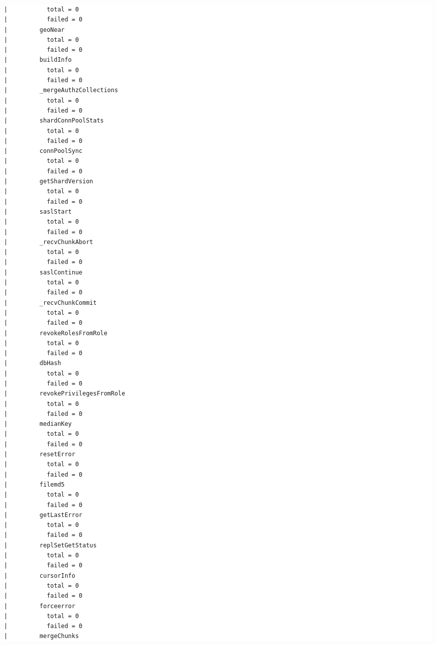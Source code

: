```
|           total = 0
|           failed = 0
|         geoNear
|           total = 0
|           failed = 0
|         buildInfo
|           total = 0
|           failed = 0
|         _mergeAuthzCollections
|           total = 0
|           failed = 0
|         shardConnPoolStats
|           total = 0
|           failed = 0
|         connPoolSync
|           total = 0
|           failed = 0
|         getShardVersion
|           total = 0
|           failed = 0
|         saslStart
|           total = 0
|           failed = 0
|         _recvChunkAbort
|           total = 0
|           failed = 0
|         saslContinue
|           total = 0
|           failed = 0
|         _recvChunkCommit
|           total = 0
|           failed = 0
|         revokeRolesFromRole
|           total = 0
|           failed = 0
|         dbHash
|           total = 0
|           failed = 0
|         revokePrivilegesFromRole
|           total = 0
|           failed = 0
|         medianKey
|           total = 0
|           failed = 0
|         resetError
|           total = 0
|           failed = 0
|         filemd5
|           total = 0
|           failed = 0
|         getLastError
|           total = 0
|           failed = 0
|         replSetGetStatus
|           total = 0
|           failed = 0
|         cursorInfo
|           total = 0
|           failed = 0
|         forceerror
|           total = 0
|           failed = 0
|         mergeChunks
```